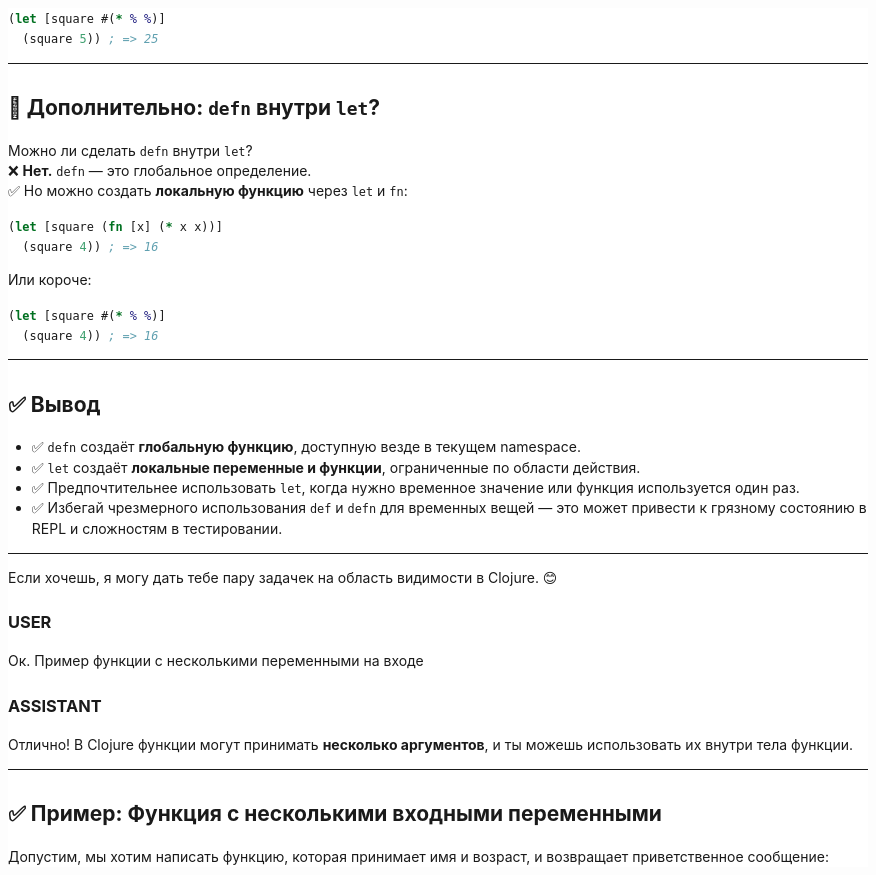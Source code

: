 ```clojure
(let [square #(* % %)]
  (square 5)) ; => 25
```

---

## 🧩 Дополнительно: `defn` внутри `let`?

Можно ли сделать `defn` внутри `let`?  
❌ **Нет.** `defn` — это глобальное определение.  
✅ Но можно создать **локальную функцию** через `let` и `fn`:

```clojure
(let [square (fn [x] (* x x))]
  (square 4)) ; => 16
```

Или короче:

```clojure
(let [square #(* % %)]
  (square 4)) ; => 16
```

---

## ✅ Вывод

- ✅ `defn` создаёт **глобальную функцию**, доступную везде в текущем namespace.
- ✅ `let` создаёт **локальные переменные и функции**, ограниченные по области действия.
- ✅ Предпочтительнее использовать `let`, когда нужно временное значение или функция используется один раз.
- ✅ Избегай чрезмерного использования `def` и `defn` для временных вещей — это может привести к грязному состоянию в REPL и сложностям в тестировании.

---

Если хочешь, я могу дать тебе пару задачек на область видимости в Clojure. 😊

### USER
Ок. Пример функции с несколькими переменными на входе

### ASSISTANT
Отлично! В Clojure функции могут принимать **несколько аргументов**, и ты можешь использовать их внутри тела функции.

---

## ✅ Пример: Функция с несколькими входными переменными

Допустим, мы хотим написать функцию, которая принимает имя и возраст, и возвращает приветственное сообщение:
